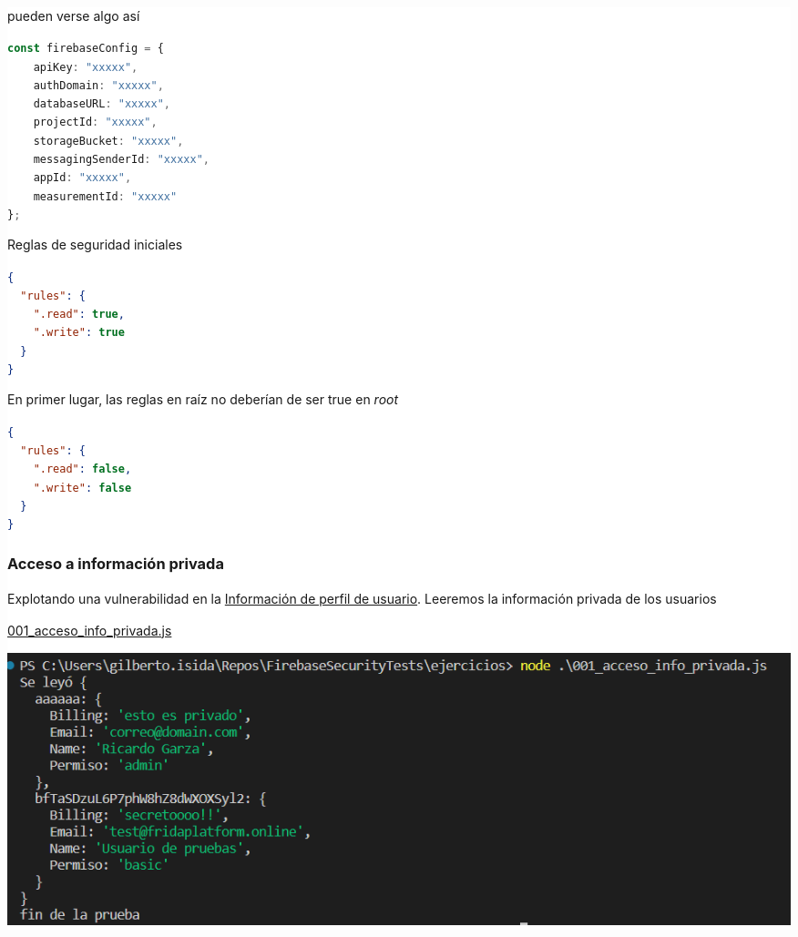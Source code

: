 pueden verse algo así
```ts
const firebaseConfig = {
    apiKey: "xxxxx",
    authDomain: "xxxxx",
    databaseURL: "xxxxx",
    projectId: "xxxxx",
    storageBucket: "xxxxx",
    messagingSenderId: "xxxxx",
    appId: "xxxxx",
    measurementId: "xxxxx"
};
```

Reglas de seguridad iniciales
```json
{
  "rules": {
    ".read": true,
    ".write": true
  }
}
```

En primer lugar, las reglas en raíz no deberían de ser true en _root_
```json
{
  "rules": {
    ".read": false,
    ".write": false
  }
}
```

### Acceso a información privada
Explotando una vulnerabilidad en la [Información de perfil de usuario](#user-profile). Leeremos la información privada de los usuarios

[001_acceso_info_privada.js](./ejercicios/001_acceso_info_privada.js)

![001_acceso_info_privada](./docs/001_acceso_info_privada.png)
